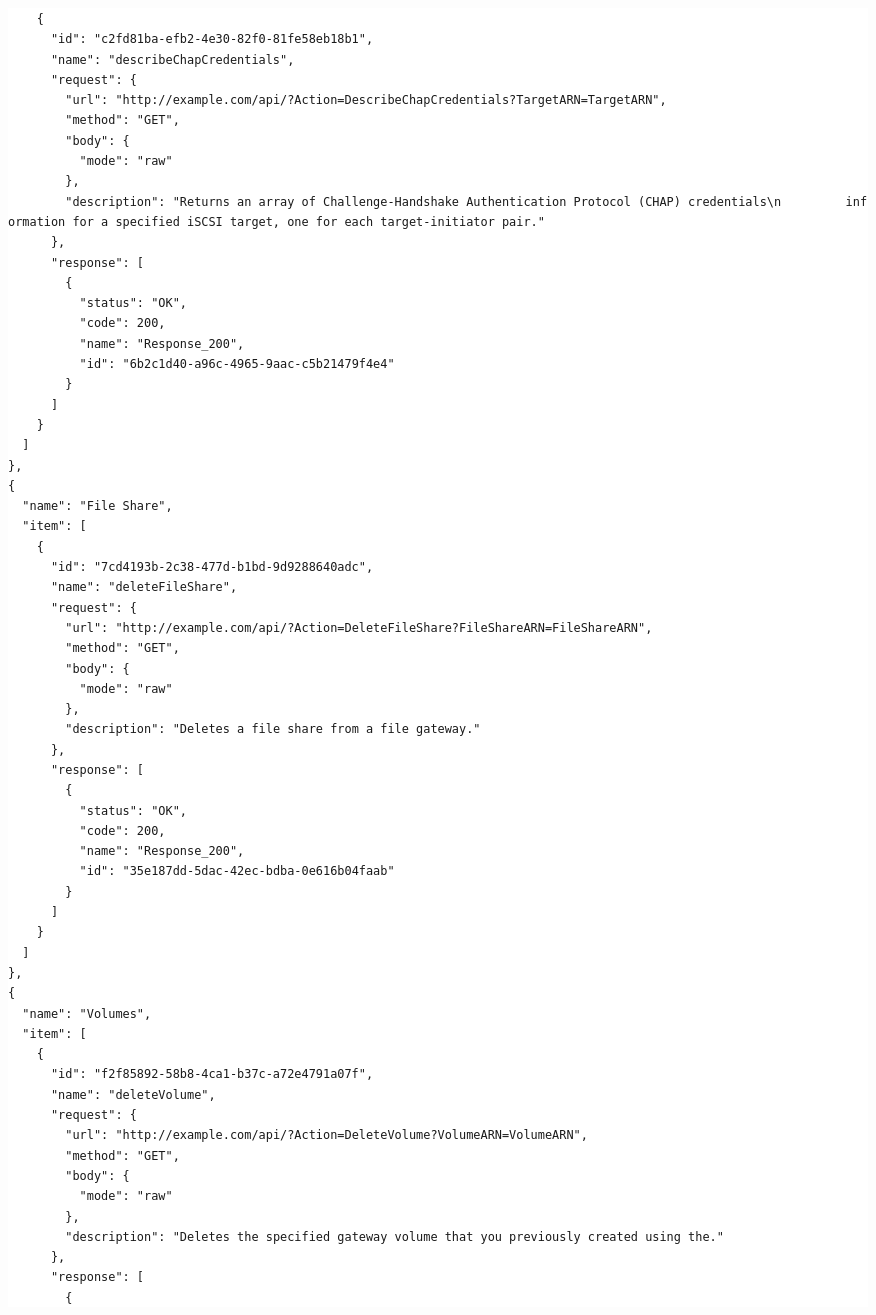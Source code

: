         {
          "id": "c2fd81ba-efb2-4e30-82f0-81fe58eb18b1",
          "name": "describeChapCredentials",
          "request": {
            "url": "http://example.com/api/?Action=DescribeChapCredentials?TargetARN=TargetARN",
            "method": "GET",
            "body": {
              "mode": "raw"
            },
            "description": "Returns an array of Challenge-Handshake Authentication Protocol (CHAP) credentials\n         information for a specified iSCSI target, one for each target-initiator pair."
          },
          "response": [
            {
              "status": "OK",
              "code": 200,
              "name": "Response_200",
              "id": "6b2c1d40-a96c-4965-9aac-c5b21479f4e4"
            }
          ]
        }
      ]
    },
    {
      "name": "File Share",
      "item": [
        {
          "id": "7cd4193b-2c38-477d-b1bd-9d9288640adc",
          "name": "deleteFileShare",
          "request": {
            "url": "http://example.com/api/?Action=DeleteFileShare?FileShareARN=FileShareARN",
            "method": "GET",
            "body": {
              "mode": "raw"
            },
            "description": "Deletes a file share from a file gateway."
          },
          "response": [
            {
              "status": "OK",
              "code": 200,
              "name": "Response_200",
              "id": "35e187dd-5dac-42ec-bdba-0e616b04faab"
            }
          ]
        }
      ]
    },
    {
      "name": "Volumes",
      "item": [
        {
          "id": "f2f85892-58b8-4ca1-b37c-a72e4791a07f",
          "name": "deleteVolume",
          "request": {
            "url": "http://example.com/api/?Action=DeleteVolume?VolumeARN=VolumeARN",
            "method": "GET",
            "body": {
              "mode": "raw"
            },
            "description": "Deletes the specified gateway volume that you previously created using the."
          },
          "response": [
            {